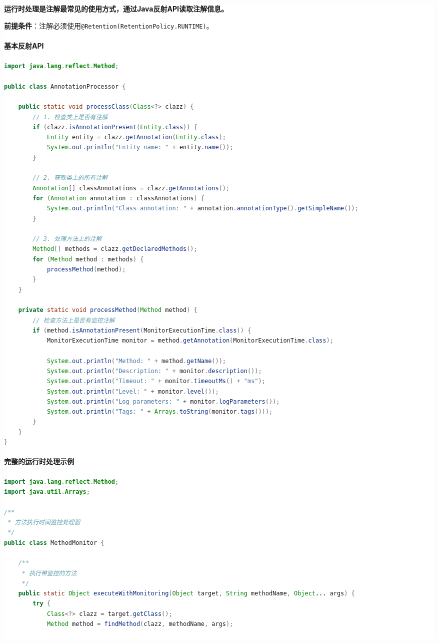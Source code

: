 **运行时处理是注解最常见的使用方式，通过Java反射API读取注解信息。**

**前提条件**：注解必须使用`@Retention(RetentionPolicy.RUNTIME)`。

#### 基本反射API

```java
import java.lang.reflect.Method;

public class AnnotationProcessor {
    
    public static void processClass(Class<?> clazz) {
        // 1. 检查类上是否有注解
        if (clazz.isAnnotationPresent(Entity.class)) {
            Entity entity = clazz.getAnnotation(Entity.class);
            System.out.println("Entity name: " + entity.name());
        }
        
        // 2. 获取类上的所有注解
        Annotation[] classAnnotations = clazz.getAnnotations();
        for (Annotation annotation : classAnnotations) {
            System.out.println("Class annotation: " + annotation.annotationType().getSimpleName());
        }
        
        // 3. 处理方法上的注解
        Method[] methods = clazz.getDeclaredMethods();
        for (Method method : methods) {
            processMethod(method);
        }
    }
    
    private static void processMethod(Method method) {
        // 检查方法上是否有监控注解
        if (method.isAnnotationPresent(MonitorExecutionTime.class)) {
            MonitorExecutionTime monitor = method.getAnnotation(MonitorExecutionTime.class);
            
            System.out.println("Method: " + method.getName());
            System.out.println("Description: " + monitor.description());
            System.out.println("Timeout: " + monitor.timeoutMs() + "ms");
            System.out.println("Level: " + monitor.level());
            System.out.println("Log parameters: " + monitor.logParameters());
            System.out.println("Tags: " + Arrays.toString(monitor.tags()));
        }
    }
}
```

#### 完整的运行时处理示例

```java
import java.lang.reflect.Method;
import java.util.Arrays;

/**
 * 方法执行时间监控处理器
 */
public class MethodMonitor {
    
    /**
     * 执行带监控的方法
     */
    public static Object executeWithMonitoring(Object target, String methodName, Object... args) {
        try {
            Class<?> clazz = target.getClass();
            Method method = findMethod(clazz, methodName, args);
            
```